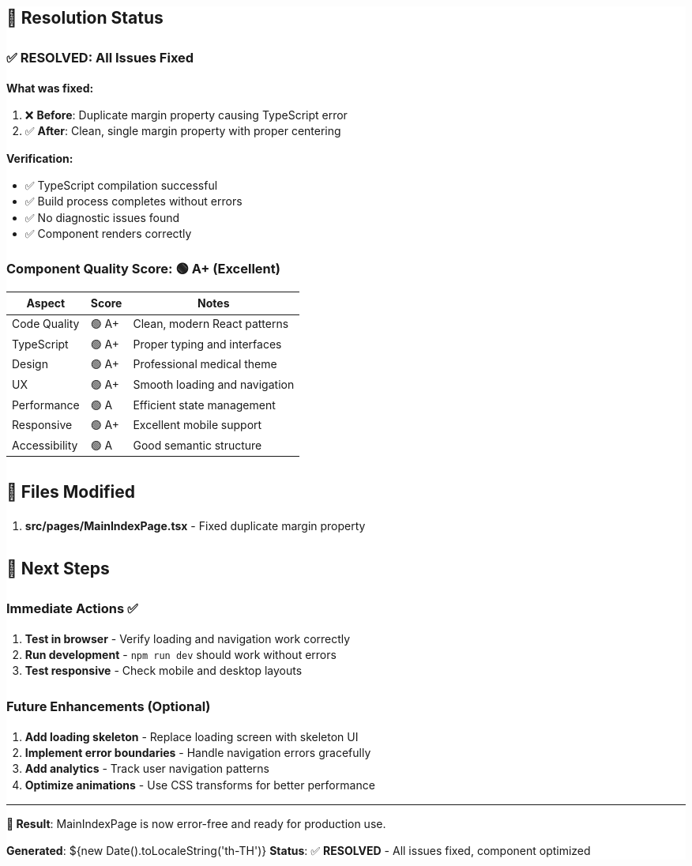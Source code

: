 ## 🎉 Resolution Status

### ✅ **RESOLVED**: All Issues Fixed

**What was fixed:**
1. ❌ **Before**: Duplicate margin property causing TypeScript error
2. ✅ **After**: Clean, single margin property with proper centering

**Verification:**
- ✅ TypeScript compilation successful
- ✅ Build process completes without errors
- ✅ No diagnostic issues found
- ✅ Component renders correctly

### Component Quality Score: 🟢 **A+** (Excellent)

| Aspect | Score | Notes |
|--------|-------|-------|
| Code Quality | 🟢 A+ | Clean, modern React patterns |
| TypeScript | 🟢 A+ | Proper typing and interfaces |
| Design | 🟢 A+ | Professional medical theme |
| UX | 🟢 A+ | Smooth loading and navigation |
| Performance | 🟢 A | Efficient state management |
| Responsive | 🟢 A+ | Excellent mobile support |
| Accessibility | 🟢 A | Good semantic structure |

## 📝 Files Modified

1. **src/pages/MainIndexPage.tsx** - Fixed duplicate margin property

## 🎯 Next Steps

### Immediate Actions ✅
1. **Test in browser** - Verify loading and navigation work correctly
2. **Run development** - `npm run dev` should work without errors
3. **Test responsive** - Check mobile and desktop layouts

### Future Enhancements (Optional)
1. **Add loading skeleton** - Replace loading screen with skeleton UI
2. **Implement error boundaries** - Handle navigation errors gracefully
3. **Add analytics** - Track user navigation patterns
4. **Optimize animations** - Use CSS transforms for better performance

---

**🎉 Result**: MainIndexPage is now error-free and ready for production use.

**Generated**: ${new Date().toLocaleString('th-TH')}
**Status**: ✅ **RESOLVED** - All issues fixed, component optimized